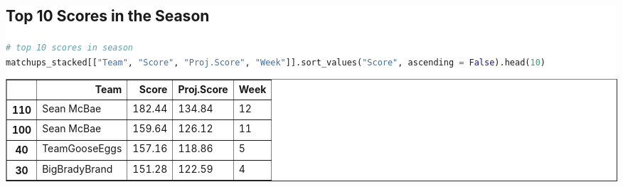 

## Top 10 Scores in the Season


```python
# top 10 scores in season
matchups_stacked[["Team", "Score", "Proj.Score", "Week"]].sort_values("Score", ascending = False).head(10)
```




<div>
<style scoped>
    .dataframe tbody tr th:only-of-type {
        vertical-align: middle;
    }

    .dataframe tbody tr th {
        vertical-align: top;
    }

    .dataframe thead th {
        text-align: right;
    }
</style>
<table border="1" class="dataframe">
  <thead>
    <tr style="text-align: right;">
      <th></th>
      <th>Team</th>
      <th>Score</th>
      <th>Proj.Score</th>
      <th>Week</th>
    </tr>
  </thead>
  <tbody>
    <tr>
      <th>110</th>
      <td>Sean McBae</td>
      <td>182.44</td>
      <td>134.84</td>
      <td>12</td>
    </tr>
    <tr>
      <th>100</th>
      <td>Sean McBae</td>
      <td>159.64</td>
      <td>126.12</td>
      <td>11</td>
    </tr>
    <tr>
      <th>40</th>
      <td>TeamGooseEggs</td>
      <td>157.16</td>
      <td>118.86</td>
      <td>5</td>
    </tr>
    <tr>
      <th>30</th>
      <td>BigBradyBrand</td>
      <td>151.28</td>
      <td>122.59</td>
      <td>4</td>
    </tr>